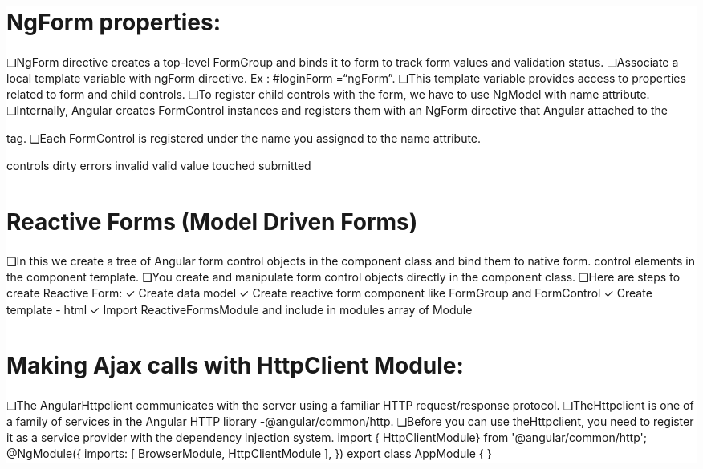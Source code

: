  NgForm properties:
 =================

 ❑NgForm directive creates a top-level FormGroup and binds it to form to track form values and validation status.
 ❑Associate a local template variable with ngForm directive.  Ex :   #loginForm =“ngForm”.
 ❑This template variable provides access to properties related to form and child controls.
 ❑To register child controls with the form, we have to use NgModel with name attribute. 
❑Internally, Angular creates FormControl instances and registers them with an NgForm directive that Angular 
attached to the <form> tag. 
❑Each FormControl is registered under the name you assigned to the name attribute.

controls
 dirty
 errors
 invalid
 valid
 value
 touched
 submitted

 Reactive Forms (Model Driven Forms)
 ===================================

  ❑In this we create a tree of Angular form control objects in the component class and bind them to native form. 
control elements in the component template.
 ❑You create and manipulate form control objects directly in the component class.
 ❑Here are steps to create Reactive Form:
 ✓ Create data model
 ✓ Create reactive form component like FormGroup and FormControl
 ✓ Create template - html
 ✓ Import ReactiveFormsModule and include in modules array of Module

 Making Ajax calls with HttpClient Module:
 ===============================

  ❑The AngularHttpclient communicates with the server using a familiar HTTP request/response protocol. 
❑TheHttpclient is one of a family of services in the Angular HTTP library -@angular/common/http.
 ❑Before you can use theHttpclient, you need to register it as a service provider with the dependency injection 
system.
 import { HttpClientModule} from '@angular/common/http';
 @NgModule({
 imports: [
 BrowserModule,
 HttpClientModule
 ],
 })
 export class AppModule {
 }
